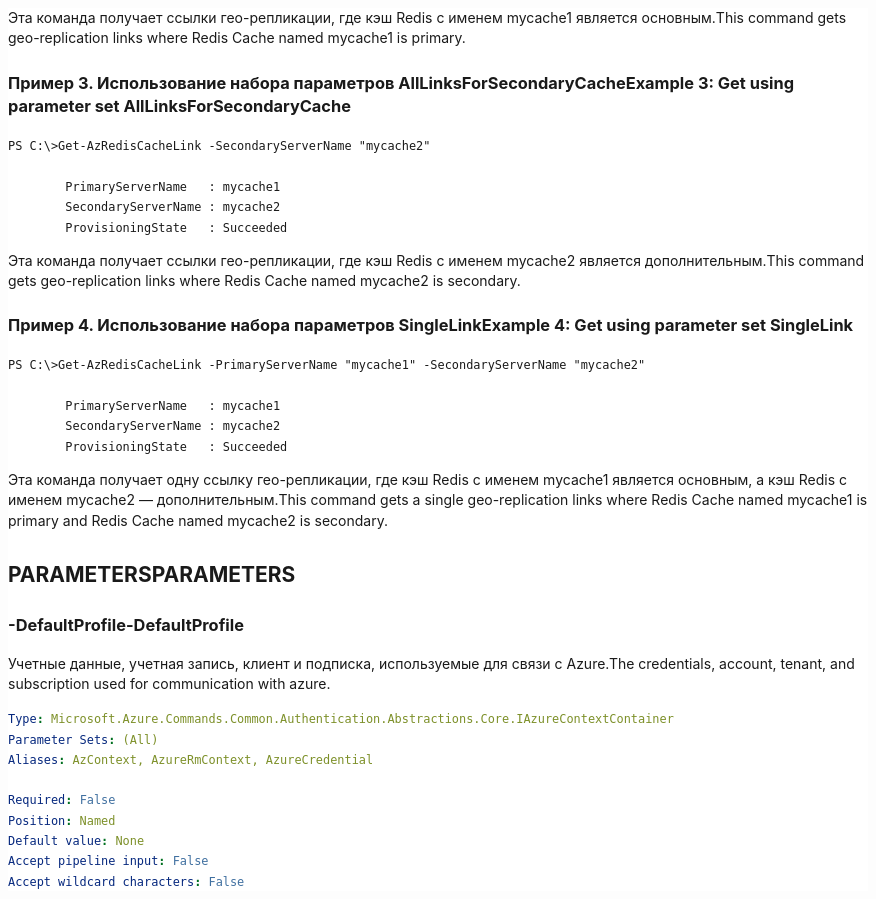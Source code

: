 <span data-ttu-id="5588a-120">Эта команда получает ссылки гео-репликации, где кэш Redis с именем mycache1 является основным.</span><span class="sxs-lookup"><span data-stu-id="5588a-120">This command gets geo-replication links where Redis Cache named mycache1 is primary.</span></span>

### <span data-ttu-id="5588a-121">Пример 3. Использование набора параметров AllLinksForSecondaryCache</span><span class="sxs-lookup"><span data-stu-id="5588a-121">Example 3: Get using parameter set AllLinksForSecondaryCache</span></span>
```
PS C:\>Get-AzRedisCacheLink -SecondaryServerName "mycache2"

        PrimaryServerName   : mycache1
        SecondaryServerName : mycache2
        ProvisioningState   : Succeeded
```

<span data-ttu-id="5588a-122">Эта команда получает ссылки гео-репликации, где кэш Redis с именем mycache2 является дополнительным.</span><span class="sxs-lookup"><span data-stu-id="5588a-122">This command gets geo-replication links where Redis Cache named mycache2 is secondary.</span></span>

### <span data-ttu-id="5588a-123">Пример 4. Использование набора параметров SingleLink</span><span class="sxs-lookup"><span data-stu-id="5588a-123">Example 4: Get using parameter set SingleLink</span></span>
```
PS C:\>Get-AzRedisCacheLink -PrimaryServerName "mycache1" -SecondaryServerName "mycache2"

        PrimaryServerName   : mycache1
        SecondaryServerName : mycache2
        ProvisioningState   : Succeeded
```

<span data-ttu-id="5588a-124">Эта команда получает одну ссылку гео-репликации, где кэш Redis с именем mycache1 является основным, а кэш Redis с именем mycache2 — дополнительным.</span><span class="sxs-lookup"><span data-stu-id="5588a-124">This command gets a single geo-replication links where Redis Cache named mycache1 is primary and Redis Cache named mycache2 is secondary.</span></span>

## <span data-ttu-id="5588a-125">PARAMETERS</span><span class="sxs-lookup"><span data-stu-id="5588a-125">PARAMETERS</span></span>

### <span data-ttu-id="5588a-126">-DefaultProfile</span><span class="sxs-lookup"><span data-stu-id="5588a-126">-DefaultProfile</span></span>
<span data-ttu-id="5588a-127">Учетные данные, учетная запись, клиент и подписка, используемые для связи с Azure.</span><span class="sxs-lookup"><span data-stu-id="5588a-127">The credentials, account, tenant, and subscription used for communication with azure.</span></span>

```yaml
Type: Microsoft.Azure.Commands.Common.Authentication.Abstractions.Core.IAzureContextContainer
Parameter Sets: (All)
Aliases: AzContext, AzureRmContext, AzureCredential

Required: False
Position: Named
Default value: None
Accept pipeline input: False
Accept wildcard characters: False
```
